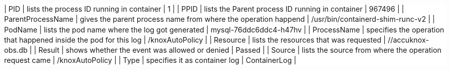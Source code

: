 | PID                    | lists the process ID running in container                                 | 1                                                                                                             |
| PPID                   | lists the Parent process ID running in container                          | 967496                                                                                                        |
| ParentProcessName      | gives the parent process name from where the operation happend            | /usr/bin/containerd-shim-runc-v2                                                                              |
| PodName                | lists the pod name where the log got generated                            | mysql-76ddc6ddc4-h47hv                                                                                        |
| ProcessName            | specifies the operation that happened inside the pod for this log         | /knoxAutoPolicy                                                                                               |
| Resource               | lists the resources that was requested                                    | //accuknox-obs.db                                                                                             |
| Result                 | shows whether the event was allowed or denied                             | Passed                                                                                                        |
| Source                 | lists the source from where the operation request came                    | /knoxAutoPolicy                                                                                               |
| Type                   | specifies it as container log                                             | ContainerLog                                                                                                  |
